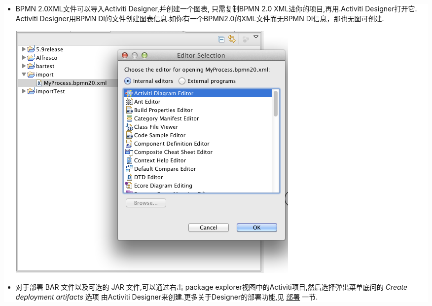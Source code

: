   

- BPMN 2.0XML文件可以导入Activiti Designer,并创建一个图表, 只需复制BPMN 2.0 XML进你的项目,再用.Activiti Designer打开它. Activiti Designer用BPMN DI的文件创建图表信息.如你有一个BPMN2.0的XML文件而无BPMN DI信息，那也无图可创建.

  ![img](./images/designer.open.importedfile.png)

  

- 对于部署 BAR 文件以及可选的 JAR 文件,可以通过右击 package explorer视图中的Activiti项目,然后选择弹出菜单底问的 *Create deployment artifacts* 选项 由Activiti Designer来创建.更多关于Designer的部署功能,见 [部署](http://www.mossle.com/docs/activiti/index.html#eclipseDesignerDeployment) 一节.
